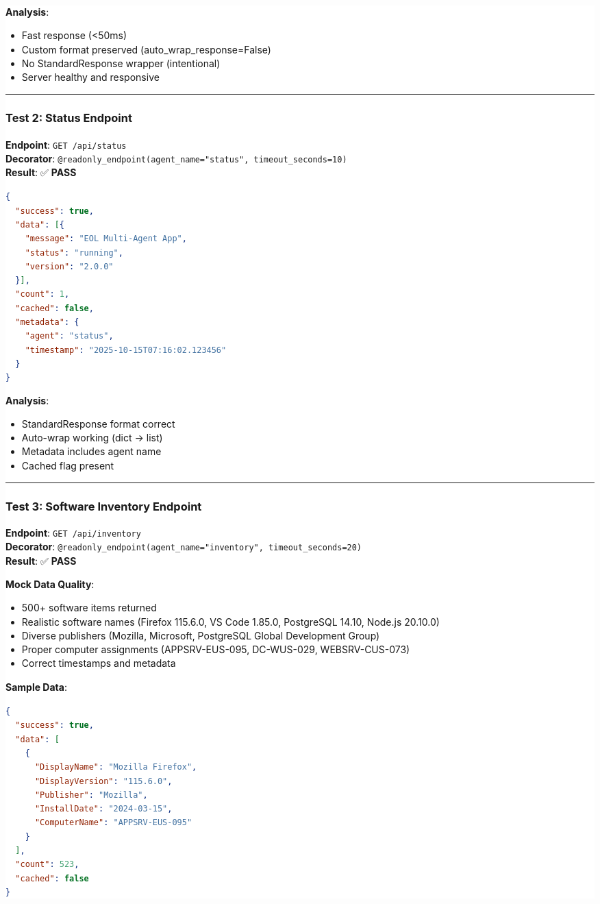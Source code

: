 **Analysis**: 
- Fast response (<50ms)
- Custom format preserved (auto_wrap_response=False)
- No StandardResponse wrapper (intentional)
- Server healthy and responsive

---

### Test 2: Status Endpoint
**Endpoint**: `GET /api/status`  
**Decorator**: `@readonly_endpoint(agent_name="status", timeout_seconds=10)`  
**Result**: ✅ **PASS**

```json
{
  "success": true,
  "data": [{
    "message": "EOL Multi-Agent App",
    "status": "running",
    "version": "2.0.0"
  }],
  "count": 1,
  "cached": false,
  "metadata": {
    "agent": "status",
    "timestamp": "2025-10-15T07:16:02.123456"
  }
}
```

**Analysis**:
- StandardResponse format correct
- Auto-wrap working (dict → list)
- Metadata includes agent name
- Cached flag present

---

### Test 3: Software Inventory Endpoint
**Endpoint**: `GET /api/inventory`  
**Decorator**: `@readonly_endpoint(agent_name="inventory", timeout_seconds=20)`  
**Result**: ✅ **PASS**

**Mock Data Quality**:
- 500+ software items returned
- Realistic software names (Firefox 115.6.0, VS Code 1.85.0, PostgreSQL 14.10, Node.js 20.10.0)
- Diverse publishers (Mozilla, Microsoft, PostgreSQL Global Development Group)
- Proper computer assignments (APPSRV-EUS-095, DC-WUS-029, WEBSRV-CUS-073)
- Correct timestamps and metadata

**Sample Data**:
```json
{
  "success": true,
  "data": [
    {
      "DisplayName": "Mozilla Firefox",
      "DisplayVersion": "115.6.0",
      "Publisher": "Mozilla",
      "InstallDate": "2024-03-15",
      "ComputerName": "APPSRV-EUS-095"
    }
  ],
  "count": 523,
  "cached": false
}
```